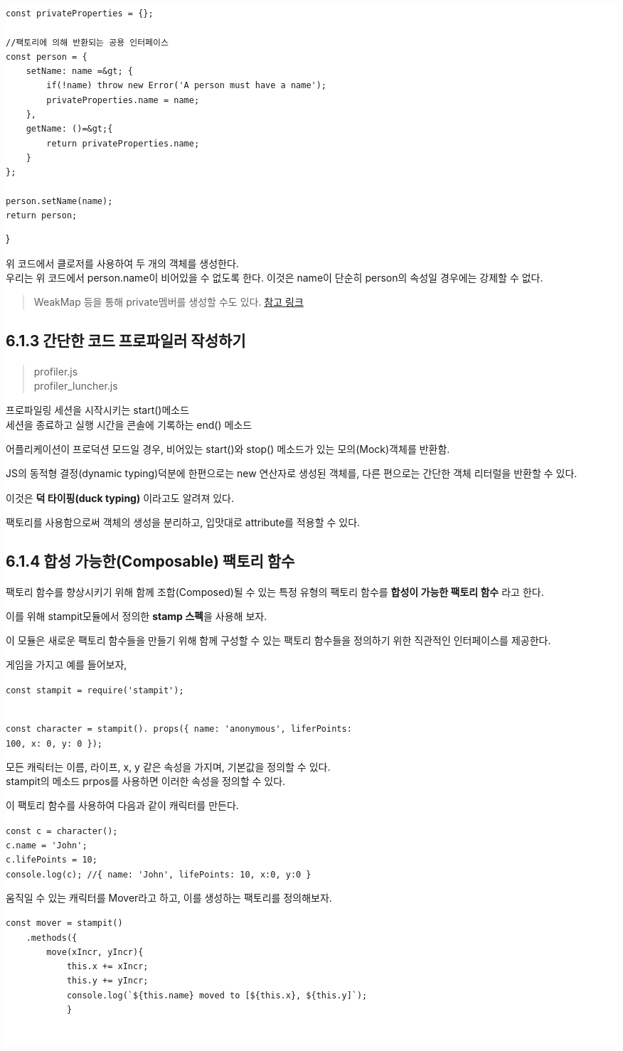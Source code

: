 	const privateProperties = {};
	
	//팩토리에 의해 반환되는 공용 인터페이스
	const person = {
		setName: name =&gt; {
			if(!name) throw new Error('A person must have a name');
			privateProperties.name = name;
		},
		getName: ()=&gt;{
			return privateProperties.name;
		}
	};
	
	person.setName(name);
	return person;
}
</code></pre>
<p>위 코드에서 클로저를 사용하여 두 개의 객체를 생성한다.<br>
우리는 위 코드에서 person.name이 비어있을 수 없도록 한다. 이것은 name이 단순히 person의 속성일 경우에는 강제할 수 없다.</p>
<blockquote>
<p>WeakMap 등을 통해 private멤버를 생성할 수도 있다. <a href="https://developer.mozilla.org/en-US/docs/Archive/Add-ons/Add-on_SDK/Guides/Contributor_s_Guide/Private_Properties">참고 링크</a></p>
</blockquote>
<h2 id="간단한-코드-프로파일러-작성하기">6.1.3 간단한 코드 프로파일러 작성하기</h2>
<blockquote>
<p>profiler.js<br>
profiler_luncher.js</p>
</blockquote>
<p>프로파일링 세션을 시작시키는 start()메소드<br>
세션을 종료하고 실행 시간을 콘솔에 기록하는 end() 메소드</p>
<p>어플리케이션이 프로덕션 모드일 경우, 비어있는 start()와 stop() 메소드가 있는 모의(Mock)객체를 반환함.</p>
<p>JS의 동적형 결정(dynamic typing)덕분에 한편으로는 new 연산자로 생성된 객체를, 다른 편으로는 간단한 객체 리터럴을 반환할 수 있다.</p>
<p>이것은 <strong>덕 타이핑(duck typing)</strong> 이라고도 알려져 있다.</p>
<p>팩토리를 사용함으로써 객체의 생성을 분리하고, 입맛대로 attribute를 적용할 수 있다.</p>
<h2 id="합성-가능한composable-팩토리-함수">6.1.4 합성 가능한(Composable) 팩토리 함수</h2>
<p>팩토리 함수를 향상시키기 위해 함께 조합(Composed)될 수 있는 특정 유형의 팩토리 함수를 <strong>합성이 가능한 팩토리 함수</strong> 라고 한다.</p>
<p>이를 위해 stampit모듈에서 정의한 <strong>stamp 스펙</strong>을 사용해 보자.</p>
<p>이 모듈은 새로운 팩토리 함수들을 만들기 위해 함께 구성할 수 있는 팩토리 함수들을 정의하기 위한 직관적인 인터페이스를 제공한다.</p>
<p>게임을 가지고 예를 들어보자,</p>
<pre><code>const stampit = require('stampit');

const character = stampit().
	props({
		name: 'anonymous',
		liferPoints: 100,
		x: 0,
		y: 0
	});
</code></pre>
<p>모든 캐릭터는 이름, 라이프, x, y 같은 속성을 가지며, 기본값을 정의할 수 있다.<br>
stampit의 메소드 prpos를 사용하면 이러한 속성을 정의할 수 있다.</p>
<p>이 팩토리 함수를 사용하여 다음과 같이 캐릭터를 만든다.</p>
<pre><code>const c = character();
c.name = 'John';
c.lifePoints = 10;
console.log(c); //{ name: 'John', lifePoints: 10, x:0, y:0 }
</code></pre>
<p>움직일 수 있는 캐릭터를 Mover라고 하고, 이를 생성하는 팩토리를 정의해보자.</p>
<pre><code>const mover = stampit()
	.methods({
		move(xIncr, yIncr){
			this.x += xIncr;
			this.y += yIncr;
			console.log(`${this.name} moved to [${this.x}, ${this.y]`);
			}